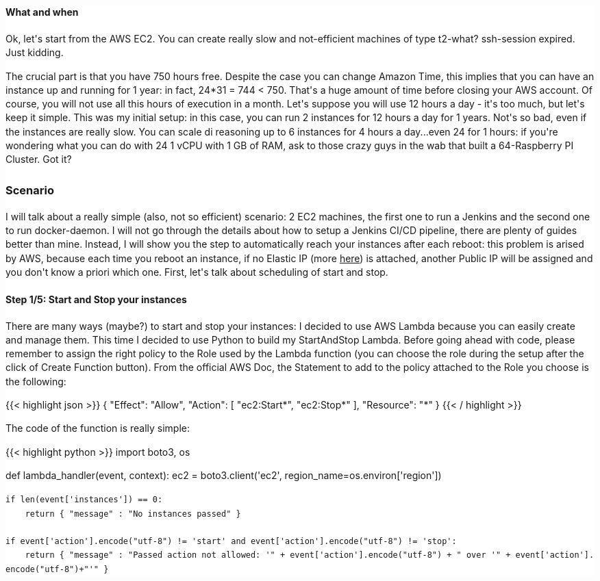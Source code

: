 #### What and when
Ok, let's start from the AWS EC2. You can create really slow and not-efficient machines of type t2-what? ssh-session expired. Just kidding.

The crucial part is that you have 750 hours free. Despite the case you can change Amazon Time, this implies that you can have an instance up and running for 1 year: in fact, 24\*31 = 744 < 750. That's a huge amount of time before closing your AWS account. Of course, you will not use all this hours of execution in a month. Let's suppose you will use 12 hours a day - it's too much, but let's keep it simple. This was my initial setup: in this case, you can run 2 instances for 12 hours a day for 1 years. Not's so bad, even if the instances are really slow. You can scale di reasoning up to 6 instances for 4 hours a day...even 24 for 1 hours: if you're wondering what you can do with 24 1 vCPU with 1 GB of RAM, ask to those crazy guys in the wab that built a 64-Raspberry PI Cluster. Got it?

### Scenario
I will talk about a really simple (also, not so efficient) scenario: 2 EC2 machines, the first one to run a Jenkins and the second one to run docker-daemon. I will not go through the details about how to setup a Jenkins CI/CD pipeline, there are plenty of guides better than mine. Instead, I will show you the step to automatically reach your instances after each reboot: this problem is arised by AWS, because each time you reboot an instance, if no Elastic IP (more [here](https://docs.aws.amazon.com/AWSEC2/latest/UserGuide/elastic-ip-addresses-eip.html)) is attached, another Public IP will be assigned and you don't know a priori which one. First, let's talk about scheduling of start and stop.

#### Step 1/5: Start and Stop your instances
There are many ways (maybe?) to start and stop your instances: I decided to use AWS Lambda because you can easily create and manage them. This time I decided to use Python to build my StartAndStop Lambda. Before going ahead with code, please remember to assign the right policy to the Role used by the Lambda function (you can choose the role during the setup after the click of Create Function button). From the official AWS Doc, the Statement to add to the policy attached to the Role you choose is the following:

{{< highlight json >}}
{
    "Effect": "Allow",
    "Action": [
        "ec2:Start*",
        "ec2:Stop*"
    ],
    "Resource": "*"
}
{{< / highlight >}}

The code of the function is really simple:

{{< highlight python >}}
import boto3, os

def lambda_handler(event, context):
    ec2 = boto3.client('ec2', region_name=os.environ['region'])

    if len(event['instances']) == 0:
        return { "message" : "No instances passed" }

    if event['action'].encode("utf-8") != 'start' and event['action'].encode("utf-8") != 'stop':
        return { "message" : "Passed action not allowed: '" + event['action'].encode("utf-8") + " over '" + event['action'].encode("utf-8")+"'" }


[^lambda]: You can find more information [here](https://aws.amazon.com/lambda/?nc1=h_ls)